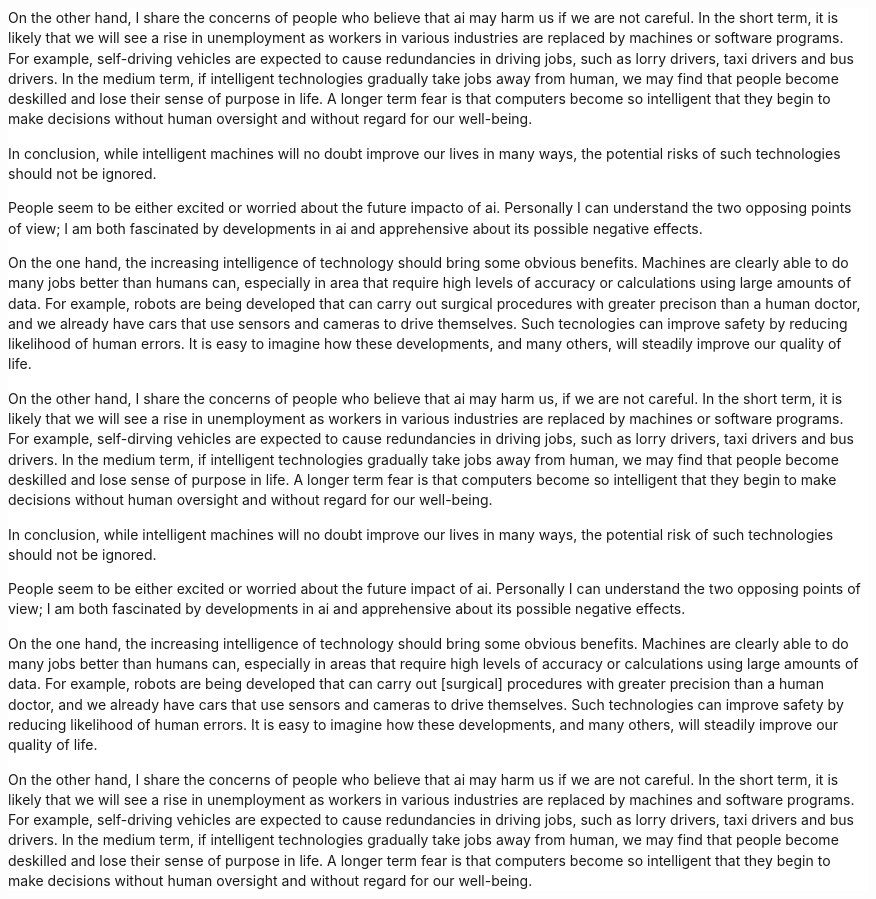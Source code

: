 On the other hand, I share the concerns of people who believe that ai may harm us if we are not careful. In the short term, it is likely that we will see a rise in unemployment as workers in various industries are replaced by machines or software programs. For example, self-driving vehicles are expected to cause redundancies in driving jobs, such as lorry drivers, taxi drivers and bus drivers. In the medium term, if intelligent technologies gradually take jobs away from human, we may find that people become deskilled and lose their sense of purpose in life. A longer term fear is that computers become so intelligent that they begin to make decisions without human oversight and without regard for our well-being.

In conclusion, while intelligent machines will no doubt improve our lives in many ways, the potential risks of such technologies should not be ignored.

People seem to be either excited or worried about the future impacto of ai. Personally I can understand the two opposing points of view; I am both fascinated by developments in ai and apprehensive about its possible negative effects.

On the one hand, the increasing intelligence of technology should bring some obvious benefits. Machines are clearly able to do many jobs better than humans can, especially in area that require high levels of accuracy or calculations using large amounts of data. For example, robots are being developed that can carry out surgical procedures with greater precison than a human doctor, and we already have cars that use sensors and cameras to drive themselves. Such tecnologies can improve safety by reducing likelihood of human errors. It is easy to imagine how these developments, and many others, will steadily improve our quality of life.

On the other hand, I share the concerns of people who believe that ai may harm us, if we are not careful. In the short term, it is likely that we will see a rise in unemployment as workers in various industries are replaced by machines or software programs. For example, self-dirving vehicles are expected to cause redundancies in driving jobs, such as lorry drivers, taxi drivers and bus drivers. In the medium term, if intelligent technologies gradually take jobs away from human, we may find that people become deskilled and lose sense of purpose in life. A longer term fear is that computers become so intelligent that they begin to make decisions without human oversight and without regard for our well-being.

In conclusion, while intelligent machines will no doubt improve our lives in many ways, the potential risk of such technologies should not be ignored.

People seem to be either excited or worried about the future impact of ai. Personally I can understand the two opposing points of view; I am both fascinated by developments in ai and apprehensive about its possible negative effects.

On the one hand, the increasing intelligence of technology should bring some obvious benefits. Machines are clearly able to do many jobs better than humans can, especially in areas that require high levels of accuracy or calculations using large amounts of data. For example, robots are being developed that can carry out [surgical] procedures with greater precision than a human doctor, and we already have cars that use sensors and cameras to drive themselves. Such technologies can improve safety by reducing likelihood of human errors. It is easy to imagine how these developments, and many others, will steadily improve our quality of life.

On the other hand, I share the concerns of people who believe that ai may harm us if we are not careful. In the short term, it is likely that we will see a rise in unemployment as workers in various industries are replaced by machines and software programs. For example, self-driving vehicles are expected to cause redundancies in driving jobs, such as lorry drivers, taxi drivers and bus drivers. In the medium term, if intelligent technologies gradually take jobs away from human, we may find that people become deskilled and lose their sense of purpose in life. A longer term  fear is that computers become so intelligent that they begin to make decisions without human oversight and without regard for our well-being.
